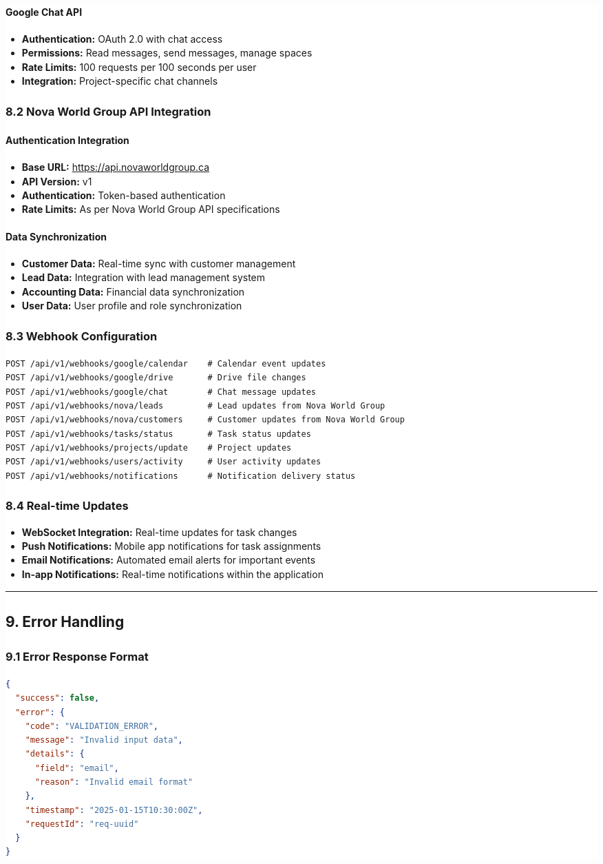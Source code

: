 #### Google Chat API

- **Authentication:** OAuth 2.0 with chat access
- **Permissions:** Read messages, send messages, manage spaces
- **Rate Limits:** 100 requests per 100 seconds per user
- **Integration:** Project-specific chat channels

### 8.2 Nova World Group API Integration

#### Authentication Integration

- **Base URL:** https://api.novaworldgroup.ca
- **API Version:** v1
- **Authentication:** Token-based authentication
- **Rate Limits:** As per Nova World Group API specifications

#### Data Synchronization

- **Customer Data:** Real-time sync with customer management
- **Lead Data:** Integration with lead management system
- **Accounting Data:** Financial data synchronization
- **User Data:** User profile and role synchronization

### 8.3 Webhook Configuration

```
POST /api/v1/webhooks/google/calendar    # Calendar event updates
POST /api/v1/webhooks/google/drive       # Drive file changes
POST /api/v1/webhooks/google/chat        # Chat message updates
POST /api/v1/webhooks/nova/leads         # Lead updates from Nova World Group
POST /api/v1/webhooks/nova/customers     # Customer updates from Nova World Group
POST /api/v1/webhooks/tasks/status       # Task status updates
POST /api/v1/webhooks/projects/update    # Project updates
POST /api/v1/webhooks/users/activity     # User activity updates
POST /api/v1/webhooks/notifications      # Notification delivery status
```

### 8.4 Real-time Updates

- **WebSocket Integration:** Real-time updates for task changes
- **Push Notifications:** Mobile app notifications for task assignments
- **Email Notifications:** Automated email alerts for important events
- **In-app Notifications:** Real-time notifications within the application

---

## 9. Error Handling

### 9.1 Error Response Format

```json
{
  "success": false,
  "error": {
    "code": "VALIDATION_ERROR",
    "message": "Invalid input data",
    "details": {
      "field": "email",
      "reason": "Invalid email format"
    },
    "timestamp": "2025-01-15T10:30:00Z",
    "requestId": "req-uuid"
  }
}
```
